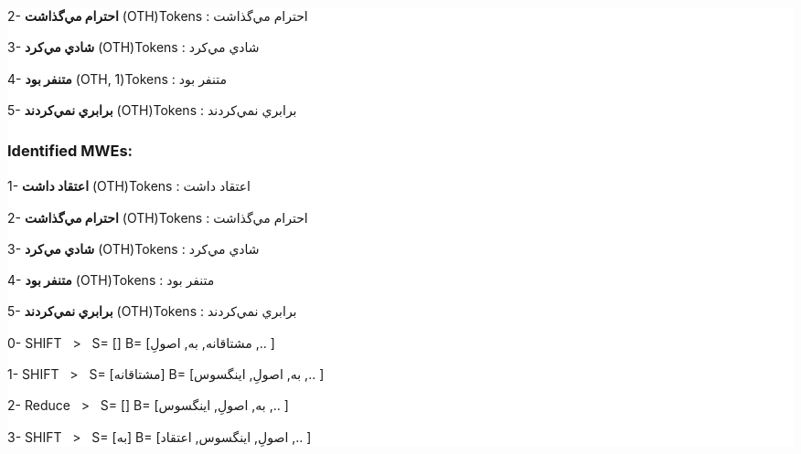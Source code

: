
2- **احترام مي‌گذاشت** (OTH)Tokens : 
احترام
مي‌گذاشت


3- **شادي مي‌کرد** (OTH)Tokens : 
شادي
مي‌کرد


4- **متنفر بود** (OTH, 1)Tokens : 
متنفر
بود


5- **برابري نمي‌کردند** (OTH)Tokens : 
برابري
نمي‌کردند


### Identified MWEs: 
1- **اعتقاد داشت** (OTH)Tokens : 
اعتقاد
داشت


2- **احترام مي‌گذاشت** (OTH)Tokens : 
احترام
مي‌گذاشت


3- **شادي مي‌کرد** (OTH)Tokens : 
شادي
مي‌کرد


4- **متنفر بود** (OTH)Tokens : 
متنفر
بود


5- **برابري نمي‌کردند** (OTH)Tokens : 
برابري
نمي‌کردند





0- SHIFT&nbsp;&nbsp;&nbsp;>&nbsp;&nbsp;&nbsp;S= []   B= [مشتاقانه, به, اصولِ ,.. ]



1- SHIFT&nbsp;&nbsp;&nbsp;>&nbsp;&nbsp;&nbsp;S= [مشتاقانه]   B= [به, اصولِ, اينگسوس ,.. ]



2- Reduce&nbsp;&nbsp;&nbsp;>&nbsp;&nbsp;&nbsp;S= []   B= [به, اصولِ, اينگسوس ,.. ]



3- SHIFT&nbsp;&nbsp;&nbsp;>&nbsp;&nbsp;&nbsp;S= [به]   B= [اصولِ, اينگسوس, اعتقاد ,.. ]


